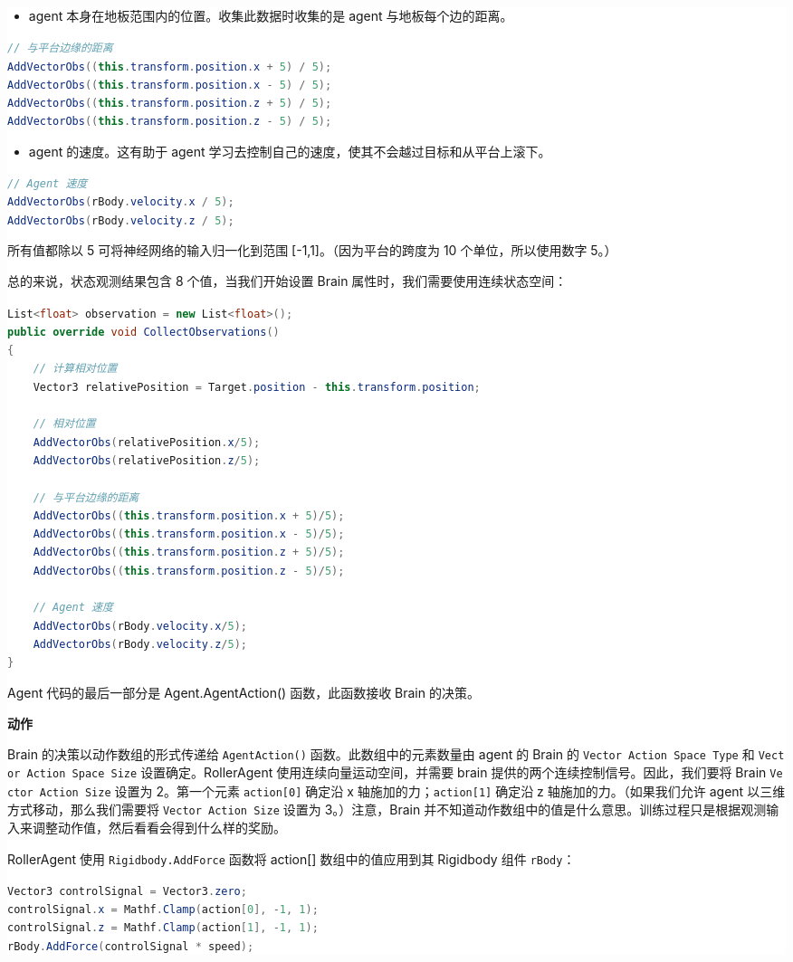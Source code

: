 * agent 本身在地板范围内的位置。收集此数据时收集的是 agent 与地板每个边的距离。

```csharp
// 与平台边缘的距离
AddVectorObs((this.transform.position.x + 5) / 5);
AddVectorObs((this.transform.position.x - 5) / 5);
AddVectorObs((this.transform.position.z + 5) / 5);
AddVectorObs((this.transform.position.z - 5) / 5);
```

* agent 的速度。这有助于 agent 学习去控制自己的速度，使其不会越过目标和从平台上滚下。

```csharp
// Agent 速度
AddVectorObs(rBody.velocity.x / 5);
AddVectorObs(rBody.velocity.z / 5);
```

所有值都除以 5 可将神经网络的输入归一化到范围 [-1,1]。（因为平台的跨度为 10 个单位，所以使用数字 5。）

总的来说，状态观测结果包含 8 个值，当我们开始设置 Brain 属性时，我们需要使用连续状态空间：

```csharp
List<float> observation = new List<float>();
public override void CollectObservations()
{
    // 计算相对位置
    Vector3 relativePosition = Target.position - this.transform.position;
    
    // 相对位置
    AddVectorObs(relativePosition.x/5);
    AddVectorObs(relativePosition.z/5);
    
    // 与平台边缘的距离
    AddVectorObs((this.transform.position.x + 5)/5);
    AddVectorObs((this.transform.position.x - 5)/5);
    AddVectorObs((this.transform.position.z + 5)/5);
    AddVectorObs((this.transform.position.z - 5)/5);
    
    // Agent 速度
    AddVectorObs(rBody.velocity.x/5);
    AddVectorObs(rBody.velocity.z/5);
}
```

Agent 代码的最后一部分是 Agent.AgentAction() 函数，此函数接收 Brain 的决策。

**动作**

Brain 的决策以动作数组的形式传递给 `AgentAction()` 函数。此数组中的元素数量由 agent 的 Brain 的 `Vector Action Space Type` 和 `Vector Action Space Size` 设置确定。RollerAgent 使用连续向量运动空间，并需要 brain 提供的两个连续控制信号。因此，我们要将 Brain `Vector Action Size` 设置为 2。第一个元素 `action[0]` 确定沿 x 轴施加的力；`action[1]` 确定沿 z 轴施加的力。（如果我们允许 agent 以三维方式移动，那么我们需要将 `Vector Action Size` 设置为 3。）注意，Brain 并不知道动作数组中的值是什么意思。训练过程只是根据观测输入来调整动作值，然后看看会得到什么样的奖励。

RollerAgent 使用 `Rigidbody.AddForce` 函数将 action[] 数组中的值应用到其 Rigidbody 组件 `rBody`：

```csharp
Vector3 controlSignal = Vector3.zero;
controlSignal.x = Mathf.Clamp(action[0], -1, 1);
controlSignal.z = Mathf.Clamp(action[1], -1, 1);
rBody.AddForce(controlSignal * speed);
```
